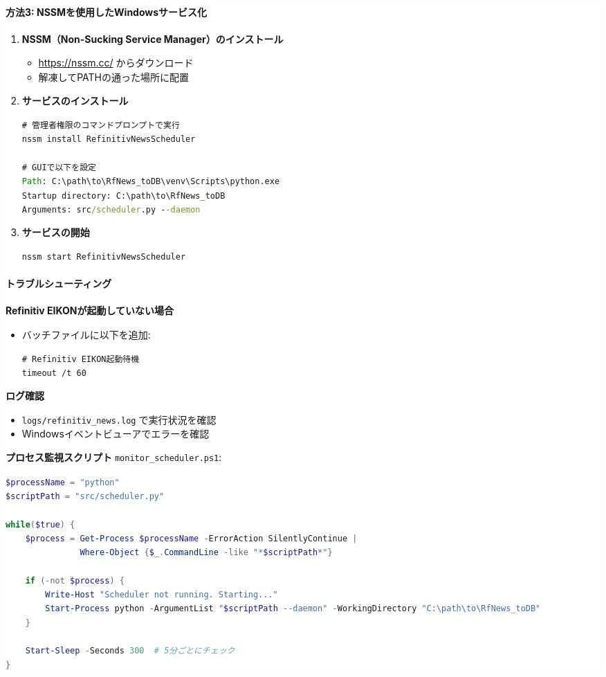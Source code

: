 #### 方法3: NSSMを使用したWindowsサービス化

1. **NSSM（Non-Sucking Service Manager）のインストール**
   - https://nssm.cc/ からダウンロード
   - 解凍してPATHの通った場所に配置

2. **サービスのインストール**
   ```cmd
   # 管理者権限のコマンドプロンプトで実行
   nssm install RefinitivNewsScheduler
   
   # GUIで以下を設定
   Path: C:\path\to\RfNews_toDB\venv\Scripts\python.exe
   Startup directory: C:\path\to\RfNews_toDB
   Arguments: src/scheduler.py --daemon
   ```

3. **サービスの開始**
   ```cmd
   nssm start RefinitivNewsScheduler
   ```

#### トラブルシューティング

**Refinitiv EIKONが起動していない場合**
- バッチファイルに以下を追加:
  ```batch
  # Refinitiv EIKON起動待機
  timeout /t 60
  ```

**ログ確認**
- `logs/refinitiv_news.log` で実行状況を確認
- Windowsイベントビューアでエラーを確認

**プロセス監視スクリプト**
`monitor_scheduler.ps1`:
```powershell
$processName = "python"
$scriptPath = "src/scheduler.py"

while($true) {
    $process = Get-Process $processName -ErrorAction SilentlyContinue | 
               Where-Object {$_.CommandLine -like "*$scriptPath*"}
    
    if (-not $process) {
        Write-Host "Scheduler not running. Starting..."
        Start-Process python -ArgumentList "$scriptPath --daemon" -WorkingDirectory "C:\path\to\RfNews_toDB"
    }
    
    Start-Sleep -Seconds 300  # 5分ごとにチェック
}
```
